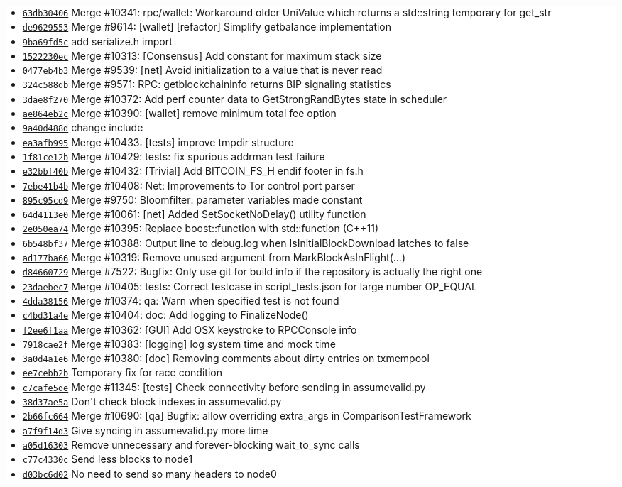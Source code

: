 - [`63db30406`](https://github.com/raptoreum/raptoreum/commit/63db30406) Merge #10341: rpc/wallet: Workaround older UniValue which returns a std::string temporary for get_str
- [`de9629553`](https://github.com/raptoreum/raptoreum/commit/de9629553) Merge #9614: [wallet] [refactor] Simplify getbalance implementation
- [`9ba69fd5c`](https://github.com/raptoreum/raptoreum/commit/9ba69fd5c) add serialize.h import
- [`1522230ec`](https://github.com/raptoreum/raptoreum/commit/1522230ec) Merge #10313: [Consensus] Add constant for maximum stack size
- [`0477eb4b3`](https://github.com/raptoreum/raptoreum/commit/0477eb4b3) Merge #9539: [net] Avoid initialization to a value that is never read
- [`324c588db`](https://github.com/raptoreum/raptoreum/commit/324c588db) Merge #9571: RPC: getblockchaininfo returns BIP signaling statistics
- [`3dae8f270`](https://github.com/raptoreum/raptoreum/commit/3dae8f270) Merge #10372: Add perf counter data to GetStrongRandBytes state in scheduler
- [`ae864eb2c`](https://github.com/raptoreum/raptoreum/commit/ae864eb2c) Merge #10390: [wallet] remove minimum total fee option
- [`9a40d488d`](https://github.com/raptoreum/raptoreum/commit/9a40d488d) change include
- [`ea3afb995`](https://github.com/raptoreum/raptoreum/commit/ea3afb995) Merge #10433: [tests] improve tmpdir structure
- [`1f81ce12b`](https://github.com/raptoreum/raptoreum/commit/1f81ce12b) Merge #10429: tests: fix spurious addrman test failure
- [`e32bbf40b`](https://github.com/raptoreum/raptoreum/commit/e32bbf40b) Merge #10432: [Trivial] Add BITCOIN_FS_H endif footer in fs.h
- [`7ebe41b4b`](https://github.com/raptoreum/raptoreum/commit/7ebe41b4b) Merge #10408: Net: Improvements to Tor control port parser
- [`895c95cd9`](https://github.com/raptoreum/raptoreum/commit/895c95cd9) Merge #9750: Bloomfilter: parameter variables made constant
- [`64d4113e0`](https://github.com/raptoreum/raptoreum/commit/64d4113e0) Merge #10061: [net] Added SetSocketNoDelay() utility function
- [`2e050ea74`](https://github.com/raptoreum/raptoreum/commit/2e050ea74) Merge #10395: Replace boost::function with std::function (C++11)
- [`6b548bf37`](https://github.com/raptoreum/raptoreum/commit/6b548bf37) Merge #10388: Output line to debug.log when IsInitialBlockDownload latches to false
- [`ad177ba66`](https://github.com/raptoreum/raptoreum/commit/ad177ba66) Merge #10319: Remove unused argument from MarkBlockAsInFlight(...)
- [`d84660729`](https://github.com/raptoreum/raptoreum/commit/d84660729) Merge #7522: Bugfix: Only use git for build info if the repository is actually the right one
- [`23daebec7`](https://github.com/raptoreum/raptoreum/commit/23daebec7) Merge #10405: tests: Correct testcase in script_tests.json for large number OP_EQUAL
- [`4dda38156`](https://github.com/raptoreum/raptoreum/commit/4dda38156) Merge #10374: qa: Warn when specified test is not found
- [`c4bd31a4e`](https://github.com/raptoreum/raptoreum/commit/c4bd31a4e) Merge #10404: doc: Add logging to FinalizeNode()
- [`f2ee6f1aa`](https://github.com/raptoreum/raptoreum/commit/f2ee6f1aa) Merge #10362: [GUI] Add OSX keystroke to RPCConsole info
- [`7918cae2f`](https://github.com/raptoreum/raptoreum/commit/7918cae2f) Merge #10383: [logging] log system time and mock time
- [`3a0d4a1e6`](https://github.com/raptoreum/raptoreum/commit/3a0d4a1e6) Merge #10380: [doc] Removing comments about dirty entries on txmempool
- [`ee7cebb2b`](https://github.com/raptoreum/raptoreum/commit/ee7cebb2b) Temporary fix for race condition
- [`c7cafe5de`](https://github.com/raptoreum/raptoreum/commit/c7cafe5de) Merge #11345: [tests] Check connectivity before sending in assumevalid.py
- [`38d37ae5a`](https://github.com/raptoreum/raptoreum/commit/38d37ae5a) Don't check block indexes in assumevalid.py
- [`2b66fc664`](https://github.com/raptoreum/raptoreum/commit/2b66fc664) Merge #10690: [qa] Bugfix: allow overriding extra_args in ComparisonTestFramework
- [`a7f9f14d3`](https://github.com/raptoreum/raptoreum/commit/a7f9f14d3) Give syncing in assumevalid.py more time
- [`a05d16303`](https://github.com/raptoreum/raptoreum/commit/a05d16303) Remove unnecessary and forever-blocking wait_to_sync calls
- [`c77c4330c`](https://github.com/raptoreum/raptoreum/commit/c77c4330c) Send less blocks to node1
- [`d03bc6d02`](https://github.com/raptoreum/raptoreum/commit/d03bc6d02) No need to send so many headers to node0